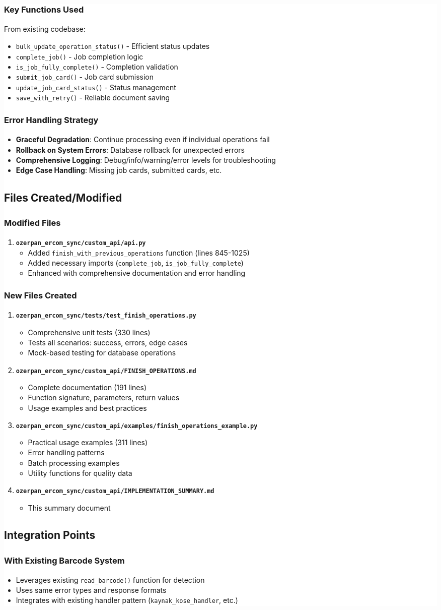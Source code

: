 ### Key Functions Used

From existing codebase:
- `bulk_update_operation_status()` - Efficient status updates
- `complete_job()` - Job completion logic
- `is_job_fully_complete()` - Completion validation
- `submit_job_card()` - Job card submission
- `update_job_card_status()` - Status management
- `save_with_retry()` - Reliable document saving

### Error Handling Strategy

- **Graceful Degradation**: Continue processing even if individual operations fail
- **Rollback on System Errors**: Database rollback for unexpected errors
- **Comprehensive Logging**: Debug/info/warning/error levels for troubleshooting
- **Edge Case Handling**: Missing job cards, submitted cards, etc.

## Files Created/Modified

### Modified Files
1. **`ozerpan_ercom_sync/custom_api/api.py`**
   - Added `finish_with_previous_operations` function (lines 845-1025)
   - Added necessary imports (`complete_job`, `is_job_fully_complete`)
   - Enhanced with comprehensive documentation and error handling

### New Files Created
1. **`ozerpan_ercom_sync/tests/test_finish_operations.py`**
   - Comprehensive unit tests (330 lines)
   - Tests all scenarios: success, errors, edge cases
   - Mock-based testing for database operations

2. **`ozerpan_ercom_sync/custom_api/FINISH_OPERATIONS.md`**
   - Complete documentation (191 lines)
   - Function signature, parameters, return values
   - Usage examples and best practices

3. **`ozerpan_ercom_sync/custom_api/examples/finish_operations_example.py`**
   - Practical usage examples (311 lines)
   - Error handling patterns
   - Batch processing examples
   - Utility functions for quality data

4. **`ozerpan_ercom_sync/custom_api/IMPLEMENTATION_SUMMARY.md`**
   - This summary document

## Integration Points

### With Existing Barcode System
- Leverages existing `read_barcode()` function for detection
- Uses same error types and response formats
- Integrates with existing handler pattern (`kaynak_kose_handler`, etc.)
